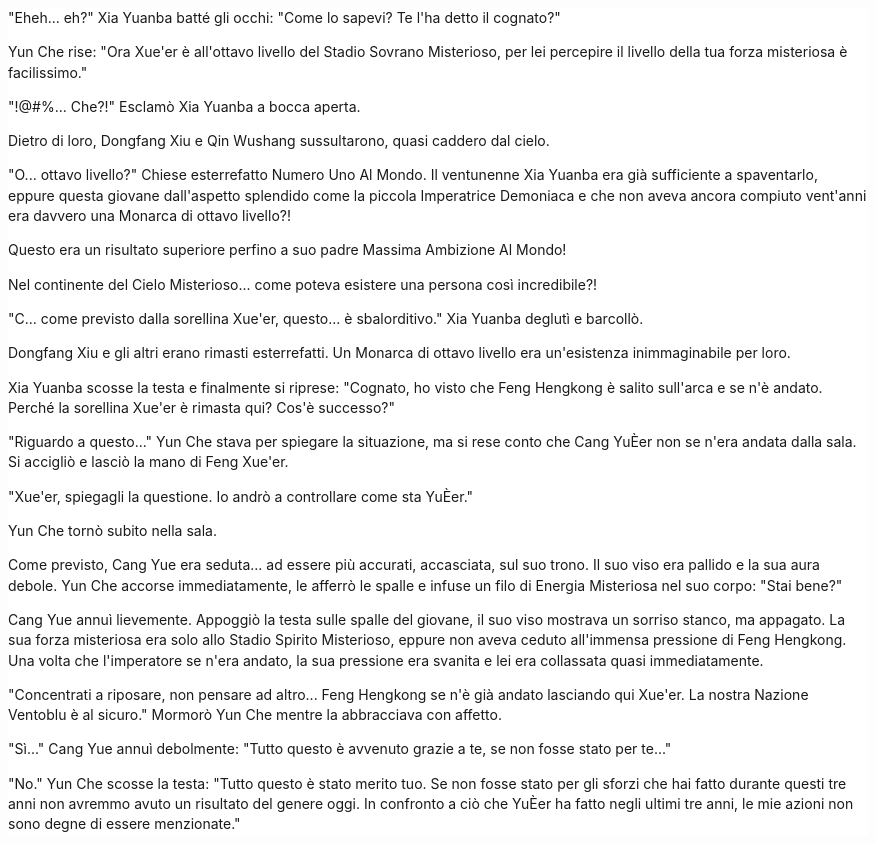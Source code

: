 
"Eheh... eh?" Xia Yuanba batté gli occhi: "Come lo sapevi? Te l'ha detto il cognato?"


Yun Che rise: "Ora Xue'er è all'ottavo livello del Stadio Sovrano Misterioso, per lei percepire il livello della tua forza misteriosa è facilissimo."


"!@#%... Che?!" Esclamò Xia Yuanba a bocca aperta.


Dietro di loro, Dongfang Xiu e Qin Wushang sussultarono, quasi caddero dal cielo.


"O... ottavo livello?" Chiese esterrefatto Numero Uno Al Mondo. Il ventunenne Xia Yuanba era già sufficiente a spaventarlo, eppure questa giovane dall'aspetto splendido come la piccola Imperatrice Demoniaca e che non aveva ancora compiuto vent'anni era davvero una Monarca di ottavo livello?!


Questo era un risultato superiore perfino a suo padre Massima Ambizione Al Mondo!


Nel continente del Cielo Misterioso... come poteva esistere una persona così incredibile?!


"C... come previsto dalla sorellina Xue'er, questo... è sbalorditivo." Xia Yuanba deglutì e barcollò.


Dongfang Xiu e gli altri erano rimasti esterrefatti. Un Monarca di ottavo livello era un'esistenza inimmaginabile per loro.


Xia Yuanba scosse la testa e finalmente si riprese: "Cognato, ho visto che Feng Hengkong è salito sull'arca e se n'è andato. Perché la sorellina Xue'er è rimasta qui? Cos'è successo?"


"Riguardo a questo..." Yun Che stava per spiegare la situazione, ma si rese conto che Cang YuÈer non se n'era andata dalla sala. Si accigliò e lasciò la mano di Feng Xue'er.


"Xue'er, spiegagli la questione. Io andrò a controllare come sta YuÈer."


Yun Che tornò subito nella sala.


Come previsto, Cang Yue era seduta... ad essere più accurati, accasciata, sul suo trono. Il suo viso era pallido e la sua aura debole. Yun Che accorse immediatamente, le afferrò le spalle e infuse un filo di Energia Misteriosa nel suo corpo: "Stai bene?"


Cang Yue annuì lievemente. Appoggiò la testa sulle spalle del giovane, il suo viso mostrava un sorriso stanco, ma appagato. La sua forza misteriosa era solo allo Stadio Spirito Misterioso, eppure non aveva ceduto all'immensa pressione di Feng Hengkong. Una volta che l'imperatore se n'era andato, la sua pressione era svanita e lei era collassata quasi immediatamente.


"Concentrati a riposare, non pensare ad altro... Feng Hengkong se n'è già andato lasciando qui Xue'er. La nostra Nazione Ventoblu è al sicuro." Mormorò Yun Che mentre la abbracciava con affetto.


"Sì..." Cang Yue annuì debolmente: "Tutto questo è avvenuto grazie a te, se non fosse stato per te..."


"No." Yun Che scosse la testa: "Tutto questo è stato merito tuo. Se non fosse stato per gli sforzi che hai fatto durante questi tre anni non avremmo avuto un risultato del genere oggi. In confronto a ciò che YuÈer ha fatto negli ultimi tre anni, le mie azioni non sono degne di essere menzionate."
